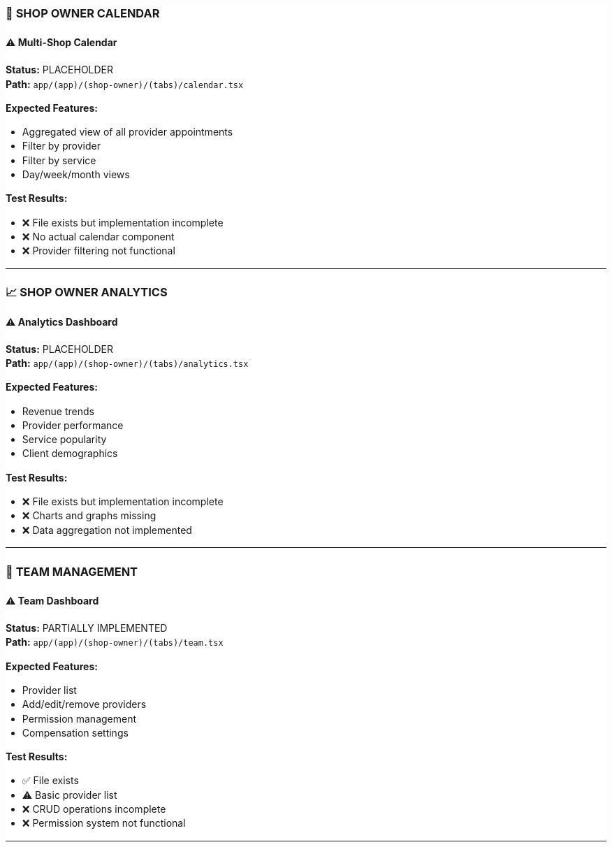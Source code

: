 
### 📅 **SHOP OWNER CALENDAR**

#### ⚠️ Multi-Shop Calendar
**Status:** PLACEHOLDER  
**Path:** `app/(app)/(shop-owner)/(tabs)/calendar.tsx`

**Expected Features:**
- Aggregated view of all provider appointments
- Filter by provider
- Filter by service
- Day/week/month views

**Test Results:**
- ❌ File exists but implementation incomplete
- ❌ No actual calendar component
- ❌ Provider filtering not functional

---

### 📈 **SHOP OWNER ANALYTICS**

#### ⚠️ Analytics Dashboard
**Status:** PLACEHOLDER  
**Path:** `app/(app)/(shop-owner)/(tabs)/analytics.tsx`

**Expected Features:**
- Revenue trends
- Provider performance
- Service popularity
- Client demographics

**Test Results:**
- ❌ File exists but implementation incomplete
- ❌ Charts and graphs missing
- ❌ Data aggregation not implemented

---

### 👥 **TEAM MANAGEMENT**

#### ⚠️ Team Dashboard
**Status:** PARTIALLY IMPLEMENTED  
**Path:** `app/(app)/(shop-owner)/(tabs)/team.tsx`

**Expected Features:**
- Provider list
- Add/edit/remove providers
- Permission management
- Compensation settings

**Test Results:**
- ✅ File exists
- ⚠️ Basic provider list
- ❌ CRUD operations incomplete
- ❌ Permission system not functional

---